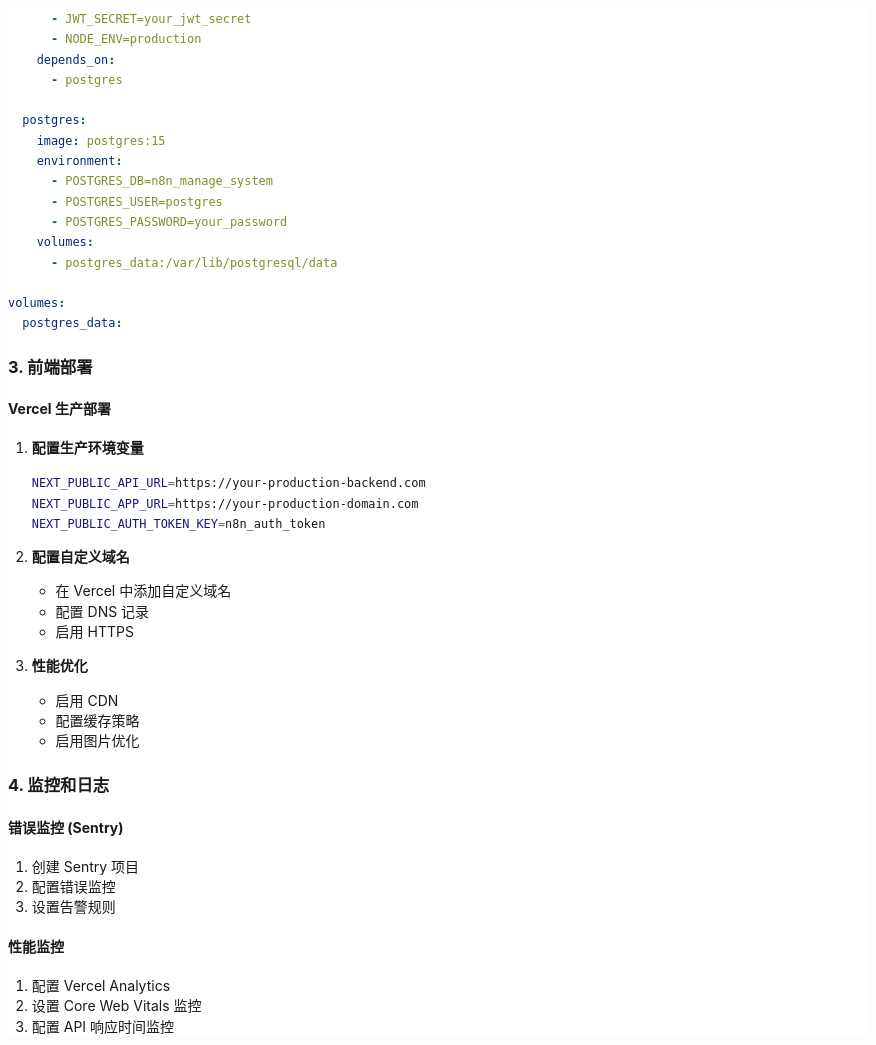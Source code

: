 ```yaml
      - JWT_SECRET=your_jwt_secret
      - NODE_ENV=production
    depends_on:
      - postgres

  postgres:
    image: postgres:15
    environment:
      - POSTGRES_DB=n8n_manage_system
      - POSTGRES_USER=postgres
      - POSTGRES_PASSWORD=your_password
    volumes:
      - postgres_data:/var/lib/postgresql/data

volumes:
  postgres_data:
```

### 3. 前端部署

#### Vercel 生产部署

1. **配置生产环境变量**
   ```bash
   NEXT_PUBLIC_API_URL=https://your-production-backend.com
   NEXT_PUBLIC_APP_URL=https://your-production-domain.com
   NEXT_PUBLIC_AUTH_TOKEN_KEY=n8n_auth_token
   ```

2. **配置自定义域名**
   - 在 Vercel 中添加自定义域名
   - 配置 DNS 记录
   - 启用 HTTPS

3. **性能优化**
   - 启用 CDN
   - 配置缓存策略
   - 启用图片优化

### 4. 监控和日志

#### 错误监控 (Sentry)

1. 创建 Sentry 项目
2. 配置错误监控
3. 设置告警规则

#### 性能监控

1. 配置 Vercel Analytics
2. 设置 Core Web Vitals 监控
3. 配置 API 响应时间监控
